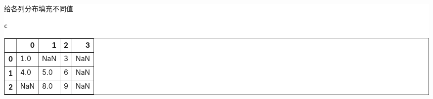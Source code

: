 

给各列分布填充不同值


```python
c
```




<div>
<style scoped>
    .dataframe tbody tr th:only-of-type {
        vertical-align: middle;
    }

    .dataframe tbody tr th {
        vertical-align: top;
    }

    .dataframe thead th {
        text-align: right;
    }
</style>
<table border="1" class="dataframe">
  <thead>
    <tr style="text-align: right;">
      <th></th>
      <th>0</th>
      <th>1</th>
      <th>2</th>
      <th>3</th>
    </tr>
  </thead>
  <tbody>
    <tr>
      <th>0</th>
      <td>1.0</td>
      <td>NaN</td>
      <td>3</td>
      <td>NaN</td>
    </tr>
    <tr>
      <th>1</th>
      <td>4.0</td>
      <td>5.0</td>
      <td>6</td>
      <td>NaN</td>
    </tr>
    <tr>
      <th>2</th>
      <td>NaN</td>
      <td>8.0</td>
      <td>9</td>
      <td>NaN</td>
    </tr>
  </tbody>
</table>
</div>
